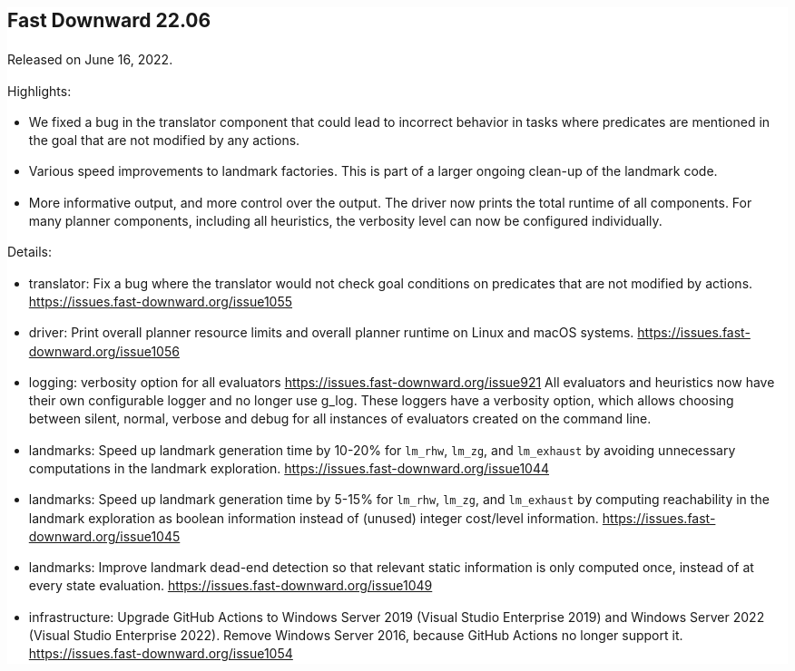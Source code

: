 
## Fast Downward 22.06

Released on June 16, 2022.

Highlights:

- We fixed a bug in the translator component that could lead to
  incorrect behavior in tasks where predicates are mentioned in the
  goal that are not modified by any actions.

- Various speed improvements to landmark factories. This is part of a
  larger ongoing clean-up of the landmark code.

- More informative output, and more control over the output. The
  driver now prints the total runtime of all components. For many
  planner components, including all heuristics, the verbosity level
  can now be configured individually.

Details:

- translator: Fix a bug where the translator would not check goal
  conditions on predicates that are not modified by actions.
  <https://issues.fast-downward.org/issue1055>

- driver: Print overall planner resource limits and overall planner
  runtime on Linux and macOS systems.
  <https://issues.fast-downward.org/issue1056>

- logging: verbosity option for all evaluators
  <https://issues.fast-downward.org/issue921>
  All evaluators and heuristics now have their own configurable logger
  and no longer use g_log. These loggers have a verbosity option,
  which allows choosing between silent, normal, verbose and debug for
  all instances of evaluators created on the command line.

- landmarks: Speed up landmark generation time by 10-20% for `lm_rhw`,
  `lm_zg`, and `lm_exhaust` by avoiding unnecessary computations in
  the landmark exploration.
  <https://issues.fast-downward.org/issue1044>

- landmarks: Speed up landmark generation time by 5-15% for `lm_rhw`,
  `lm_zg`, and `lm_exhaust` by computing reachability in the landmark
  exploration as boolean information instead of (unused) integer
  cost/level information.
  <https://issues.fast-downward.org/issue1045>

- landmarks: Improve landmark dead-end detection so that relevant
  static information is only computed once, instead of at every state
  evaluation.
  <https://issues.fast-downward.org/issue1049>

- infrastructure: Upgrade GitHub Actions to Windows Server 2019
  (Visual Studio Enterprise 2019) and Windows Server 2022 (Visual
  Studio Enterprise 2022). Remove Windows Server 2016, because GitHub
  Actions no longer support it.
  <https://issues.fast-downward.org/issue1054>
